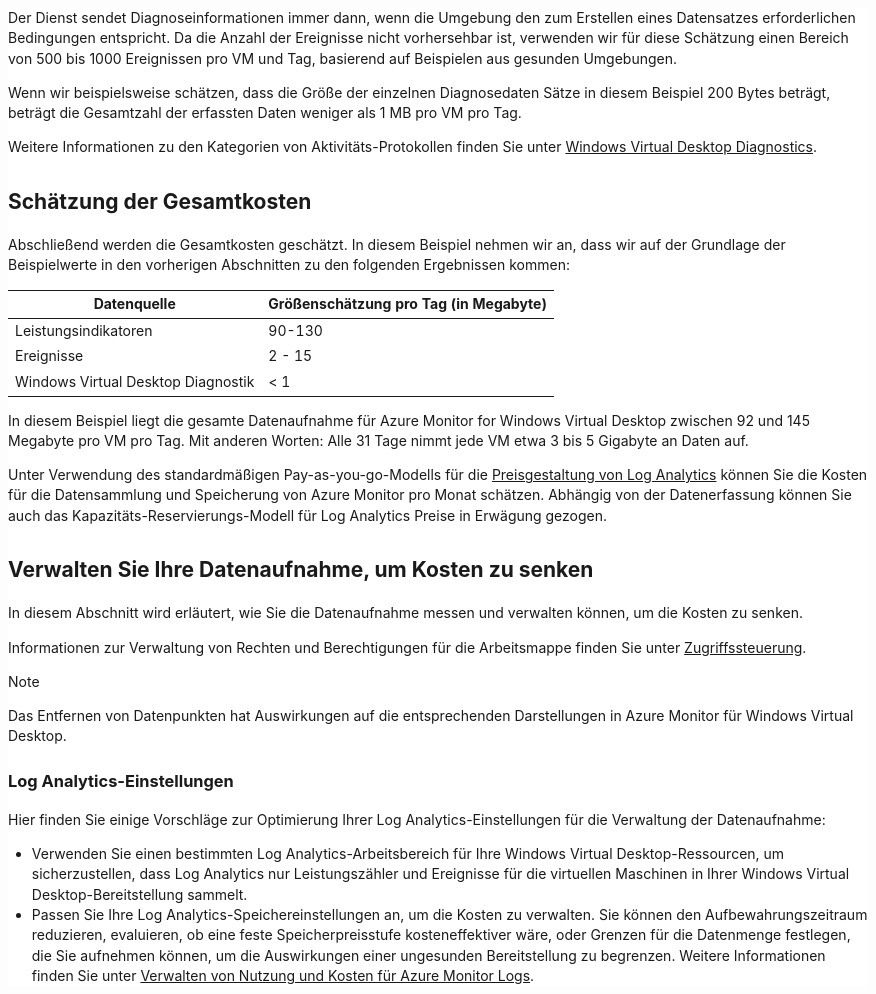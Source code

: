 Der Dienst sendet Diagnoseinformationen immer dann, wenn die Umgebung den zum Erstellen eines Datensatzes erforderlichen Bedingungen entspricht. Da die Anzahl der Ereignisse nicht vorhersehbar ist, verwenden wir für diese Schätzung einen Bereich von 500 bis 1000 Ereignissen pro VM und Tag, basierend auf Beispielen aus gesunden Umgebungen.

Wenn wir beispielsweise schätzen, dass die Größe der einzelnen Diagnosedaten Sätze in diesem Beispiel 200 Bytes beträgt, beträgt die Gesamtzahl der erfassten Daten weniger als 1 MB pro VM pro Tag.

Weitere Informationen zu den Kategorien von Aktivitäts-Protokollen finden Sie unter [Windows Virtual Desktop Diagnostics](diagnostics-log-analytics.md).

## <a name="estimating-total-costs"></a>Schätzung der Gesamtkosten

Abschließend werden die Gesamtkosten geschätzt. In diesem Beispiel nehmen wir an, dass wir auf der Grundlage der Beispielwerte in den vorherigen Abschnitten zu den folgenden Ergebnissen kommen:

| Datenquelle        | Größenschätzung pro Tag (in Megabyte)   |
|-------------------------------------|------------------------------------------|
| Leistungsindikatoren   | 90-130 |
| Ereignisse    | 2 - 15 |
| Windows Virtual Desktop Diagnostik | \< 1 |

In diesem Beispiel liegt die gesamte Datenaufnahme für Azure Monitor for Windows Virtual Desktop zwischen 92 und 145 Megabyte pro VM pro Tag. Mit anderen Worten: Alle 31 Tage nimmt jede VM etwa 3 bis 5 Gigabyte an Daten auf.

Unter Verwendung des standardmäßigen Pay-as-you-go-Modells für die [Preisgestaltung von Log Analytics](https://azure.microsoft.com/pricing/details/monitor/) können Sie die Kosten für die Datensammlung und Speicherung von Azure Monitor pro Monat schätzen. Abhängig von der Datenerfassung können Sie auch das Kapazitäts-Reservierungs-Modell für Log Analytics Preise in Erwägung gezogen.

## <a name="manage-your-data-ingestion-to-reduce-costs"></a>Verwalten Sie Ihre Datenaufnahme, um Kosten zu senken

In diesem Abschnitt wird erläutert, wie Sie die Datenaufnahme messen und verwalten können, um die Kosten zu senken.

Informationen zur Verwaltung von Rechten und Berechtigungen für die Arbeitsmappe finden Sie unter [Zugriffssteuerung](../azure-monitor/visualize/workbooks-access-control.md).

>[!NOTE]
>Das Entfernen von Datenpunkten hat Auswirkungen auf die entsprechenden Darstellungen in Azure Monitor für Windows Virtual Desktop.

### <a name="log-analytics-settings"></a>Log Analytics-Einstellungen

Hier finden Sie einige Vorschläge zur Optimierung Ihrer Log Analytics-Einstellungen für die Verwaltung der Datenaufnahme:

- Verwenden Sie einen bestimmten Log Analytics-Arbeitsbereich für Ihre Windows Virtual Desktop-Ressourcen, um sicherzustellen, dass Log Analytics nur Leistungszähler und Ereignisse für die virtuellen Maschinen in Ihrer Windows Virtual Desktop-Bereitstellung sammelt.
- Passen Sie Ihre Log Analytics-Speichereinstellungen an, um die Kosten zu verwalten. Sie können den Aufbewahrungszeitraum reduzieren, evaluieren, ob eine feste Speicherpreisstufe kosteneffektiver wäre, oder Grenzen für die Datenmenge festlegen, die Sie aufnehmen können, um die Auswirkungen einer ungesunden Bereitstellung zu begrenzen. Weitere Informationen finden Sie unter [Verwalten von Nutzung und Kosten für Azure Monitor Logs](../azure-monitor/logs/manage-cost-storage.md).
